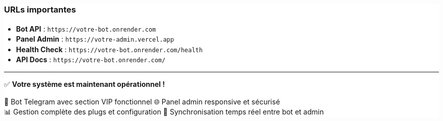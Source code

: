 ### URLs importantes

- **Bot API** : `https://votre-bot.onrender.com`
- **Panel Admin** : `https://votre-admin.vercel.app`
- **Health Check** : `https://votre-bot.onrender.com/health`
- **API Docs** : `https://votre-bot.onrender.com/`

---

✅ **Votre système est maintenant opérationnel !**

🤖 Bot Telegram avec section VIP fonctionnel
🌐 Panel admin responsive et sécurisé  
📊 Gestion complète des plugs et configuration
🔄 Synchronisation temps réel entre bot et admin